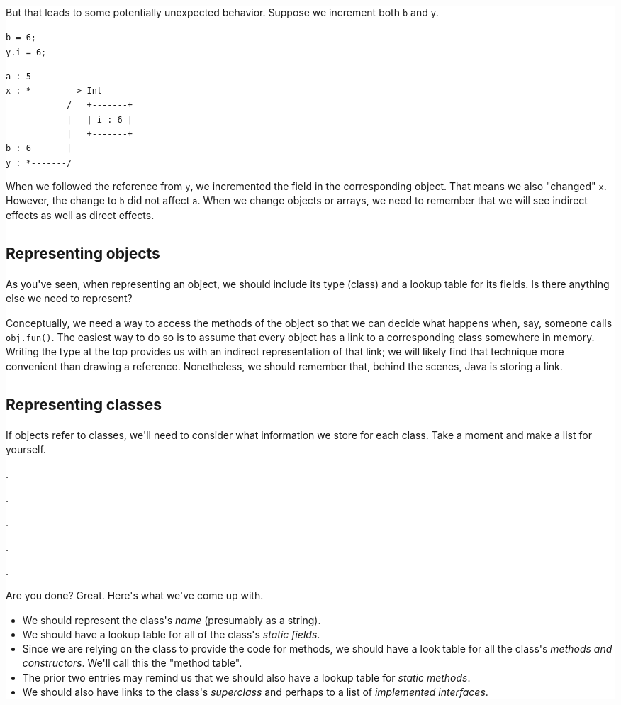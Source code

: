 But that leads to some potentially unexpected behavior.  Suppose we increment both `b` and `y`.

```
b = 6;
y.i = 6;
```

```
a : 5
x : *---------> Int
            /   +-------+
            |   | i : 6 |
            |   +-------+
b : 6       |
y : *-------/
```

When we followed the reference from `y`, we incremented the field in the corresponding object. That means we also "changed" `x`. However, the change to `b` did not affect `a`. When we change objects or arrays, we need to remember that we will see indirect effects as well as direct effects.

Representing objects
--------------------

As you've seen, when representing an object, we should include its type (class) and a lookup table for its fields. Is there anything else we need to represent? 

Conceptually, we need a way to access the methods of the object so that we can decide what happens when, say, someone calls `obj.fun()`. The easiest way to do so is to assume that every object has a link to a corresponding class somewhere in memory. Writing the type at the top provides us with an indirect representation of that link; we will likely find that technique more convenient than drawing a reference. Nonetheless, we should remember that, behind the scenes, Java is storing a link.

Representing classes
--------------------

If objects refer to classes, we'll need to consider what information we store for each class. Take a moment and make a list for yourself.

.

.

.

.

.

Are you done? Great. Here's what we've come up with.

* We should represent the class's *name* (presumably as a string).
* We should have a lookup table for all of the class's *static fields*.
* Since we are relying on the class to provide the code for methods, we should have a look table for all the class's *methods and constructors*. We'll call this the "method table".
* The prior two entries may remind us that we should also have a lookup table for *static methods*.
* We should also have links to the class's *superclass* and perhaps to a list of *implemented interfaces*.

